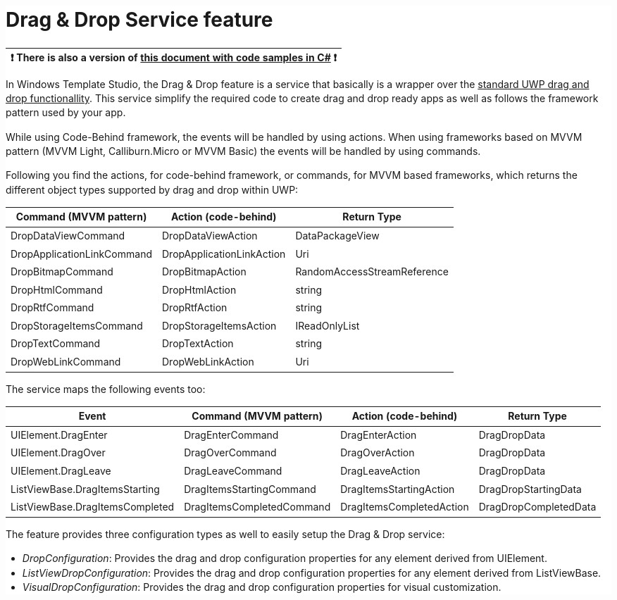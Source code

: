 # Drag & Drop Service feature

:heavy_exclamation_mark: There is also a version of [this document with code samples in C#](./drag-and-drop.md) :heavy_exclamation_mark: |
---------------------------------------------------------------------------------------------------------------------------------------- |

In Windows Template Studio, the Drag & Drop feature is a service that basically is a wrapper over the [standard UWP drag and drop functionallity](https://docs.microsoft.com/en-us/windows/uwp/app-to-app/drag-and-drop). This service simplify the required code to create drag and drop ready apps as well as follows the framework pattern used by your app.

While using Code-Behind framework, the events will be handled by using actions. When using frameworks based on MVVM pattern (MVVM Light, Calliburn.Micro or MVVM Basic) the events will be handled by using commands.

Following you find the actions, for code-behind framework, or commands, for MVVM based frameworks,
which returns the different object types supported by drag and drop within UWP:

|Command (MVVM pattern)     |Action (code-behind)       |Return Type                 |
|---------------------------|---------------------------|----------------------------|
|DropDataViewCommand		|DropDataViewAction			|DataPackageView             |
|DropApplicationLinkCommand	|DropApplicationLinkAction	|Uri                         |
|DropBitmapCommand			|DropBitmapAction			|RandomAccessStreamReference |
|DropHtmlCommand			|DropHtmlAction				|string                      |
|DropRtfCommand				|DropRtfAction				|string                      |
|DropStorageItemsCommand	|DropStorageItemsAction		|IReadOnlyList<IStorageItem> |
|DropTextCommand			|DropTextAction				|string                      |
|DropWebLinkCommand			|DropWebLinkAction			|Uri                         |

The service maps the following events too:

|Event     							|Command (MVVM pattern)	    |Action (code-behind)	|Return Type            |
|-----------------------------------|---------------------------|---------------------------|-----------------------|
|UIElement.DragEnter				|DragEnterCommand           |DragEnterAction            |DragDropData           |
|UIElement.DragOver					|DragOverCommand            |DragOverAction             |DragDropData           |
|UIElement.DragLeave				|DragLeaveCommand           |DragLeaveAction            |DragDropData           |
|ListViewBase.DragItemsStarting		|DragItemsStartingCommand   |DragItemsStartingAction    |DragDropStartingData   |
|ListViewBase.DragItemsCompleted    |DragItemsCompletedCommand  |DragItemsCompletedAction	|DragDropCompletedData  |

The feature provides three configuration types as well to easily setup the Drag & Drop service:

- *DropConfiguration*: Provides the drag and drop configuration properties for any element derived from UIElement.
- *ListViewDropConfiguration*: Provides the drag and drop configuration properties for any element derived from ListViewBase.
- *VisualDropConfiguration*: Provides the drag and drop configuration properties for visual customization.

